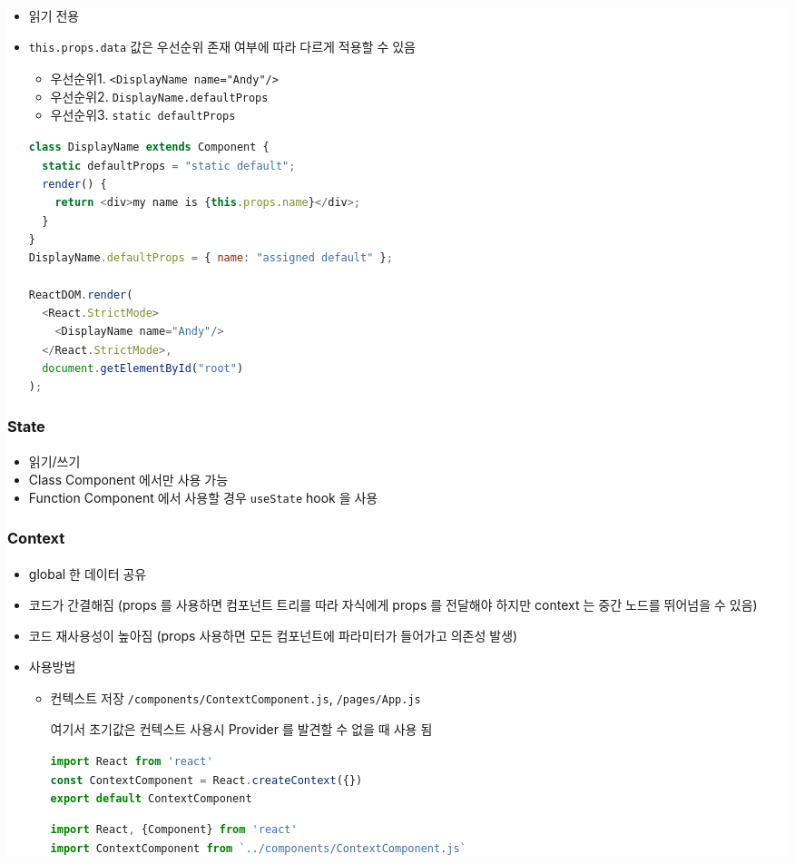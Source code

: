 - 읽기 전용

- `this.props.data` 값은 우선순위 존재 여부에 따라 다르게 적용할 수 있음

  - 우선순위1. `<DisplayName name="Andy"/>`
  - 우선순위2. `DisplayName.defaultProps`
  - 우선순위3. `static defaultProps`

  ```javascript
  class DisplayName extends Component {
    static defaultProps = "static default";
    render() {
      return <div>my name is {this.props.name}</div>;
    }
  }
  DisplayName.defaultProps = { name: "assigned default" };
  
  ReactDOM.render(
    <React.StrictMode>
      <DisplayName name="Andy"/>
    </React.StrictMode>,
    document.getElementById("root")
  );
  ```



### State

- 읽기/쓰기
- Class Component 에서만 사용 가능
- Function Component 에서 사용할 경우 `useState` hook 을 사용



### Context

- global 한 데이터 공유

- 코드가 간결해짐 (props 를 사용하면 컴포넌트 트리를 따라 자식에게 props 를 전달해야 하지만 context 는 중간 노드를 뛰어넘을 수 있음)

- 코드 재사용성이 높아짐 (props 사용하면 모든 컴포넌트에 파라미터가 들어가고 의존성 발생)

- 사용방법

  - 컨텍스트 저장 `/components/ContextComponent.js`, `/pages/App.js`

    여기서 초기값은 컨텍스트 사용시 Provider 를 발견할 수 없을 때 사용 됨

    ```javascript
    import React from 'react'
    const ContextComponent = React.createContext({})
    export default ContextComponent
    ```

    ```javascript
    import React, {Component} from 'react'
    import ContextComponent from `../components/ContextComponent.js`
    